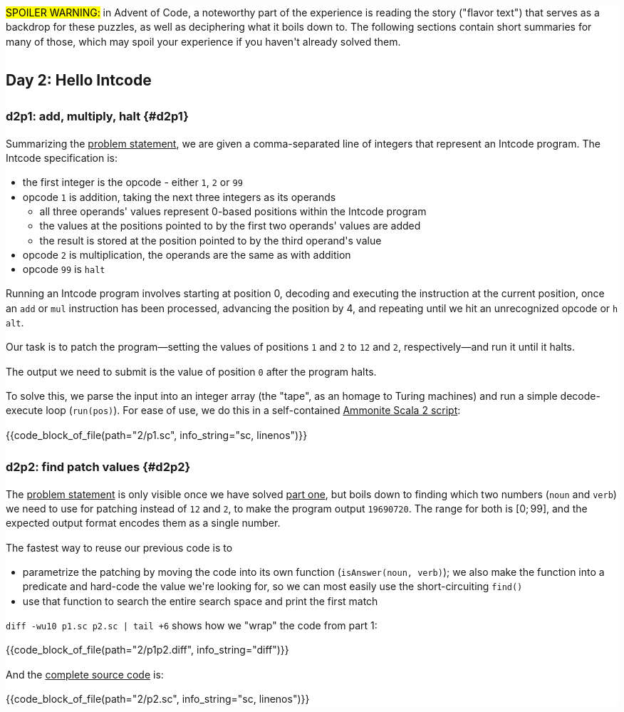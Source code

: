 <mark>SPOILER WARNING:</mark> in Advent of Code, a noteworthy part of the experience is reading the story ("flavor text") that serves as a backdrop for these puzzles, as well as deciphering what it boils down to. The following sections contain short summaries for many of those, which may spoil your experience if you haven't already solved them.


## Day 2: Hello Intcode
### d2p1: add, multiply, halt {#d2p1}

Summarizing the [problem statement](https://adventofcode.com/2019/day/2), we are given a comma-separated line of integers that represent an Intcode program. The Intcode specification is:

* the first integer is the opcode - either `1`, `2` or `99`
* opcode `1` is addition, taking the next three integers as its operands
    * all three operands' values represent 0-based positions within the Intcode program
    * the values at the positions pointed to by the first two operands' values are added
    * the result is stored at the position pointed to by the third operand's value
* opcode `2` is multiplication, the operands are the same as with addition
* opcode `99` is `halt`

Running an Intcode program involves starting at position 0, decoding and executing the instruction at the current position, once an `add` or `mul` instruction has been processed, advancing the position by 4, and repeating until we hit an unrecognized opcode or `halt`.

Our task is to patch the program—setting the values of positions `1` and `2` to `12` and `2`, respectively—and run it until it halts.

The output we need to submit is the value of position `0` after the program halts.

To solve this, we parse the input into an integer array (the "tape", as an homage to Turing machines) and run a simple decode-execute loop (`run(pos)`). For ease of use, we do this in a self-contained [Ammonite Scala 2 script](2/p1.sc):

{{code_block_of_file(path="2/p1.sc", info_string="sc, linenos")}}


### d2p2: find patch values {#d2p2}

The [problem statement](https://adventofcode.com/2019/day/2#part2) is only visible once we have solved [part one](#d2p1), but boils down to finding which two numbers (`noun` and `verb`) we need to use for patching instead of `12` and `2`, to make the program output `19690720`. The range for both is $[0;99]$, and the expected output format encodes them as a single number.

The fastest way to reuse our previous code is to
* parametrize the patching by moving the code into its own function (`isAnswer(noun, verb)`); we also make the function into a predicate and hard-code the value we're looking for, so we can most easily use the short-circuiting `find()`
* use that function to search the entire search space and print the first match

`diff -wu10 p1.sc p2.sc | tail +6` shows how we "wrap" the code from part 1:

{{code_block_of_file(path="2/p1p2.diff", info_string="diff")}}

And the [complete source code](2/p2.sc) is:

{{code_block_of_file(path="2/p2.sc", info_string="sc, linenos")}}

